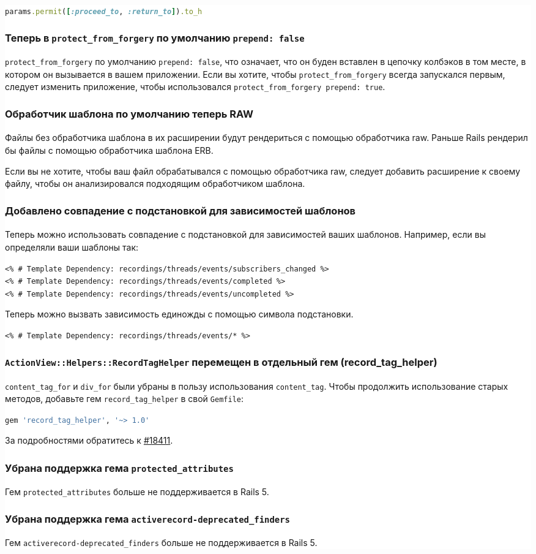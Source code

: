 ```ruby
params.permit([:proceed_to, :return_to]).to_h
```

### Теперь в `protect_from_forgery` по умолчанию `prepend: false`

`protect_from_forgery` по умолчанию `prepend: false`, что означает, что он буден вставлен в цепочку колбэков в том месте, в котором он вызывается в вашем приложении. Если вы хотите, чтобы `protect_from_forgery` всегда запускался первым, следует изменить приложение, чтобы использовался `protect_from_forgery prepend: true`.

### Обработчик шаблона по умолчанию теперь RAW

Файлы без обработчика шаблона в их расширении будут рендериться с помощью обработчика raw. Раньше Rails рендерил бы файлы с помощью обработчика шаблона ERB.

Если вы не хотите, чтобы ваш файл обрабатывался с помощью обработчика raw, следует добавить расширение к своему файлу, чтобы он анализировался подходящим обработчиком шаблона.

### Добавлено совпадение с подстановкой для зависимостей шаблонов

Теперь можно использовать совпадение с подстановкой для зависимостей ваших шаблонов. Например, если вы определяли ваши шаблоны так:

```erb
<% # Template Dependency: recordings/threads/events/subscribers_changed %>
<% # Template Dependency: recordings/threads/events/completed %>
<% # Template Dependency: recordings/threads/events/uncompleted %>
```

Теперь можно вызвать зависимость единожды с помощью символа подстановки.

```erb
<% # Template Dependency: recordings/threads/events/* %>
```

### `ActionView::Helpers::RecordTagHelper` перемещен в отдельный гем (record_tag_helper)

`content_tag_for` и `div_for` были убраны в пользу использования `content_tag`. Чтобы продолжить использование старых методов, добавьте гем `record_tag_helper` в свой `Gemfile`:

```ruby
gem 'record_tag_helper', '~> 1.0'
```

За подробностями обратитесь к [#18411](https://github.com/rails/rails/issues/18411).

### Убрана поддержка гема `protected_attributes`

Гем `protected_attributes` больше не поддерживается в Rails 5.

### Убрана поддержка гема `activerecord-deprecated_finders`

Гем `activerecord-deprecated_finders` больше не поддерживается в Rails 5.


[`config.cache_classes`]: /configuring#config-cache-classes
[`config.autoload_once_paths`]: /configuring#config-autoload-once-paths
[`config.force_ssl`]: /configuring#config-force-ssl
[`config.ssl_options`]: /configuring#config-ssl-options
[`config.add_autoload_paths_to_load_path`]: /configuring#config-add-autoload-paths-to-load-path
[`config.active_storage.replace_on_assign_to_many`]: /configuring#config-active-storage-replace-on-assign-to-many
[`config.action_mailer.perform_caching`]: /configuring#config-action-mailer-perform-caching